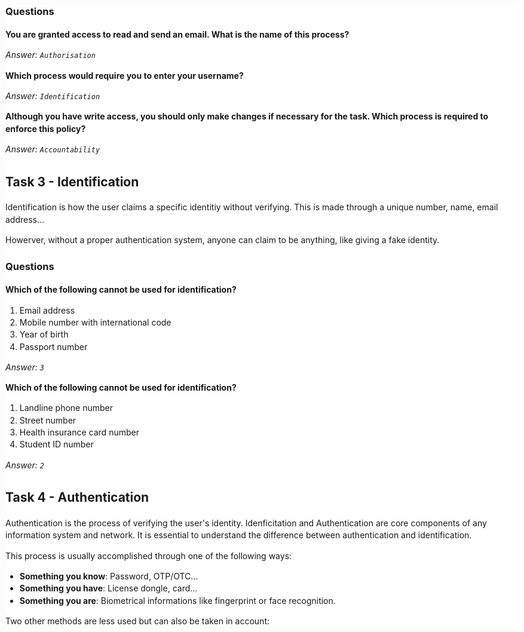 ### Questions

**You are granted access to read and send an email. What is the name of this process?**

*Answer: `Authorisation`*

**Which process would require you to enter your username?**

*Answer: `Identification`*

**Although you have write access, you should only make changes if necessary for the task. Which process is required to enforce this policy?**

*Answer: `Accountability`*

## Task 3 - Identification

Identification is how the user claims a specific identitiy without verifying. This is made through a unique number, name, email address...

Howerver, without a proper authentication system, anyone can claim to be anything, like giving a fake identity.

### Questions

**Which of the following cannot be used for identification?**

1. Email address
2. Mobile number with international code
3. Year of birth
4. Passport number

*Answer: `3`*

**Which of the following cannot be used for identification?**

1. Landline phone number
2. Street number
3. Health insurance card number
4. Student ID number

*Answer: `2`*

## Task 4 - Authentication

Authentication is the process of verifying the user's identity.
Idenficitation and Authentication are core components of any information system and network. It is essential to understand the difference between authentication and identification.

This process is usually accomplished through one of the following ways:

* **Something you know**: Password, OTP/OTC...
* **Something you have**: License dongle, card...
* **Something you are**: Biometrical informations like fingerprint or face recognition.

Two other methods are less used but can also be taken in account:
